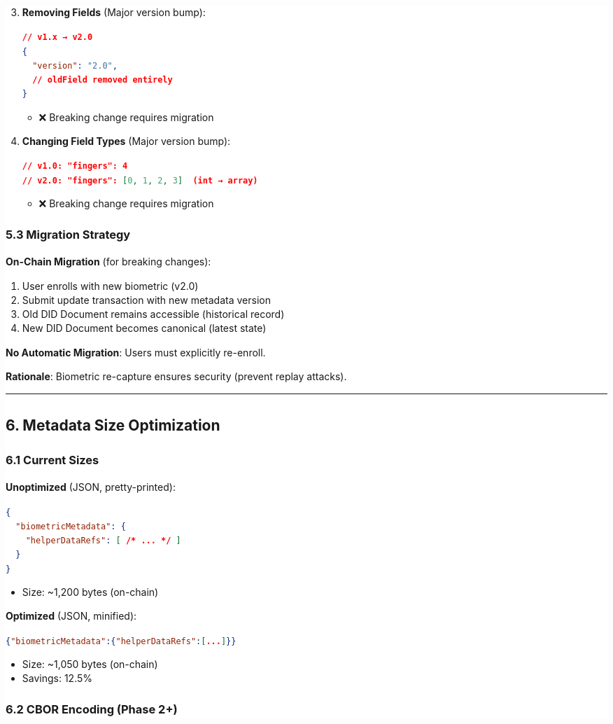 3. **Removing Fields** (Major version bump):
   ```json
   // v1.x → v2.0
   {
     "version": "2.0",
     // oldField removed entirely
   }
   ```
   - ❌ Breaking change requires migration

4. **Changing Field Types** (Major version bump):
   ```json
   // v1.0: "fingers": 4
   // v2.0: "fingers": [0, 1, 2, 3]  (int → array)
   ```
   - ❌ Breaking change requires migration

### 5.3 Migration Strategy

**On-Chain Migration** (for breaking changes):

1. User enrolls with new biometric (v2.0)
2. Submit update transaction with new metadata version
3. Old DID Document remains accessible (historical record)
4. New DID Document becomes canonical (latest state)

**No Automatic Migration**: Users must explicitly re-enroll.

**Rationale**: Biometric re-capture ensures security (prevent replay attacks).

---

## 6. Metadata Size Optimization

### 6.1 Current Sizes

**Unoptimized** (JSON, pretty-printed):
```json
{
  "biometricMetadata": {
    "helperDataRefs": [ /* ... */ ]
  }
}
```
- Size: ~1,200 bytes (on-chain)

**Optimized** (JSON, minified):
```json
{"biometricMetadata":{"helperDataRefs":[...]}}
```
- Size: ~1,050 bytes (on-chain)
- Savings: 12.5%

### 6.2 CBOR Encoding (Phase 2+)
